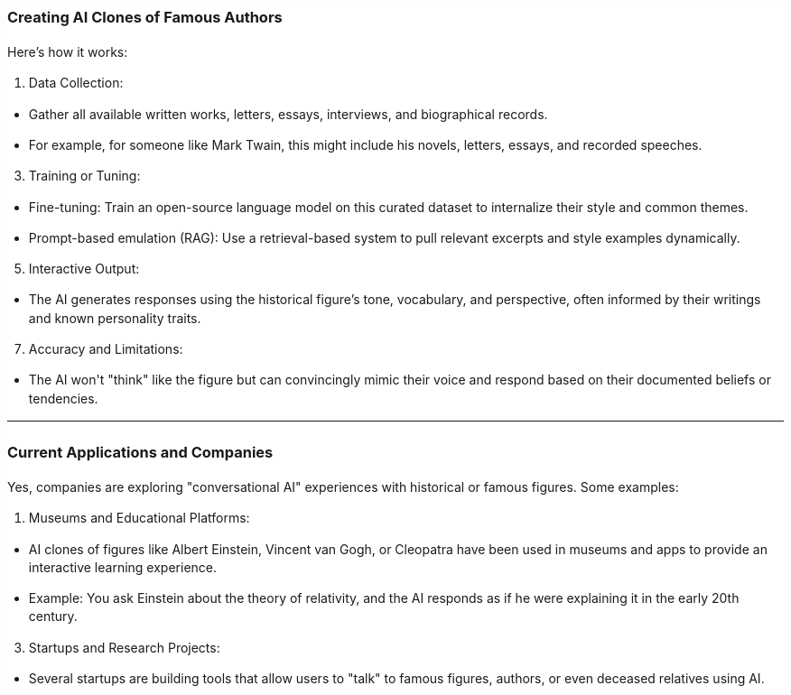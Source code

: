 ### Creating AI Clones of Famous Authors

Here’s how it works:

1. Data Collection:  
      
    

- Gather all available written works, letters, essays, interviews, and biographical records.
    
- For example, for someone like Mark Twain, this might include his novels, letters, essays, and recorded speeches.
    

3. Training or Tuning:  
      
    

- Fine-tuning: Train an open-source language model on this curated dataset to internalize their style and common themes.
    
- Prompt-based emulation (RAG): Use a retrieval-based system to pull relevant excerpts and style examples dynamically.
    

5. Interactive Output:  
      
    

- The AI generates responses using the historical figure’s tone, vocabulary, and perspective, often informed by their writings and known personality traits.
    

7. Accuracy and Limitations:  
      
    

- The AI won't "think" like the figure but can convincingly mimic their voice and respond based on their documented beliefs or tendencies.
    

---

### Current Applications and Companies

Yes, companies are exploring "conversational AI" experiences with historical or famous figures. Some examples:

1. Museums and Educational Platforms:  
      
    

- AI clones of figures like Albert Einstein, Vincent van Gogh, or Cleopatra have been used in museums and apps to provide an interactive learning experience.
    
- Example: You ask Einstein about the theory of relativity, and the AI responds as if he were explaining it in the early 20th century.
    

3. Startups and Research Projects:  
      
    

- Several startups are building tools that allow users to "talk" to famous figures, authors, or even deceased relatives using AI.
    